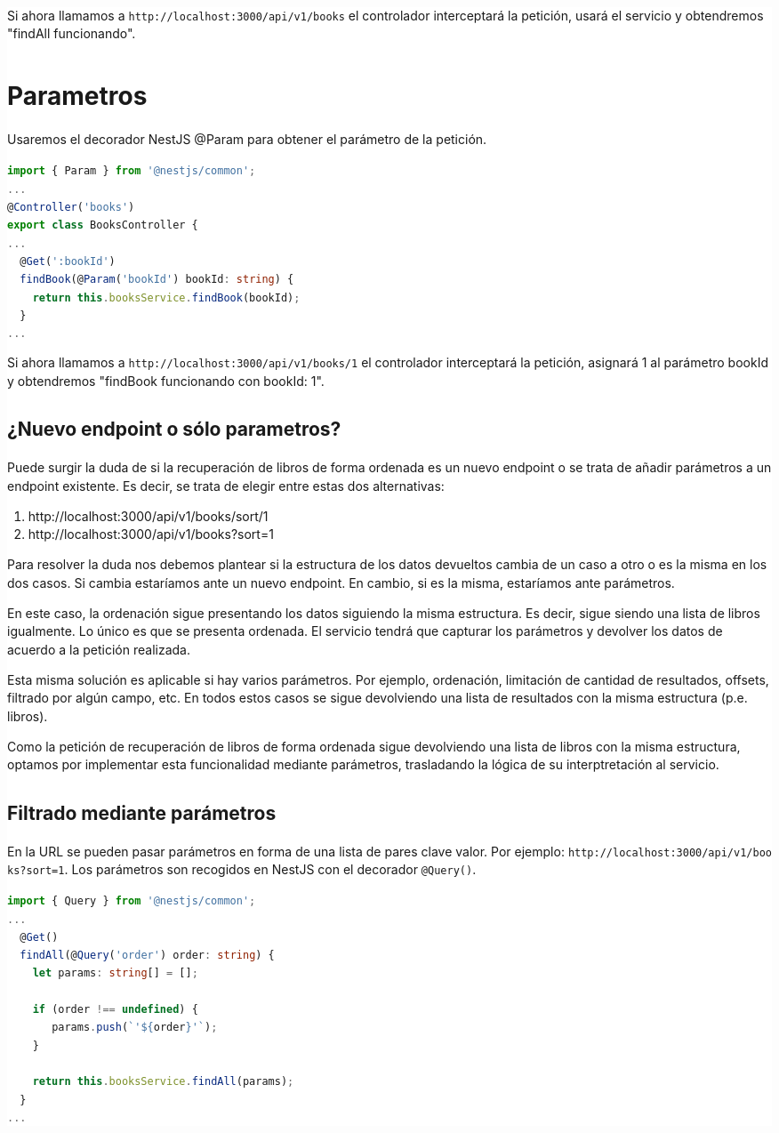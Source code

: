 Si ahora llamamos a `http://localhost:3000/api/v1/books` el controlador interceptará la petición, usará el servicio y obtendremos "findAll funcionando".
# Parametros
Usaremos el decorador NestJS @Param para obtener el parámetro de la petición.
```typescript
import { Param } from '@nestjs/common';
...
@Controller('books')
export class BooksController {
...
  @Get(':bookId') 
  findBook(@Param('bookId') bookId: string) { 
    return this.booksService.findBook(bookId); 
  }
...
```

Si ahora llamamos a `http://localhost:3000/api/v1/books/1` el controlador interceptará la petición, asignará 1 al parámetro bookId y obtendremos "findBook funcionando con bookId: 1".

## ¿Nuevo endpoint o sólo parametros?
Puede surgir la duda de si la recuperación de libros de forma ordenada es un nuevo endpoint o se trata de añadir parámetros a un endpoint existente. Es decir, se trata de elegir entre estas dos alternativas:

1. http://localhost:3000/api/v1/books/sort/1
2. http://localhost:3000/api/v1/books?sort=1

Para resolver la duda nos debemos plantear si la estructura de los datos devueltos cambia de un caso a otro o es la misma en los dos casos. Si cambia estaríamos ante un nuevo endpoint. En cambio, si es la misma, estaríamos ante parámetros.

En este caso, la ordenación sigue presentando los datos siguiendo la misma estructura. Es decir, sigue siendo una lista de libros igualmente. Lo único es que se presenta ordenada. El servicio tendrá que capturar los parámetros y devolver los datos de acuerdo a la petición realizada.

Esta misma solución es aplicable si hay varios parámetros. Por ejemplo, ordenación, limitación de cantidad de resultados, offsets, filtrado por algún campo, etc. En todos estos casos se sigue devolviendo una lista de resultados con la misma estructura (p.e. libros).

Como la petición de recuperación de libros de forma ordenada sigue devolviendo una lista de libros con la misma estructura, optamos por implementar esta funcionalidad mediante parámetros, trasladando la lógica de su interptretación al servicio.

## Filtrado mediante parámetros
En la URL se pueden pasar parámetros en forma de una lista de pares clave valor. Por ejemplo: `http://localhost:3000/api/v1/books?sort=1`. Los parámetros son recogidos en NestJS con el decorador `@Query()`.

```typescript
import { Query } from '@nestjs/common';
...
  @Get()
  findAll(@Query('order') order: string) { 
    let params: string[] = []; 

    if (order !== undefined) {
       params.push(`'${order}'`); 
    }

    return this.booksService.findAll(params); 
  }
...
```
